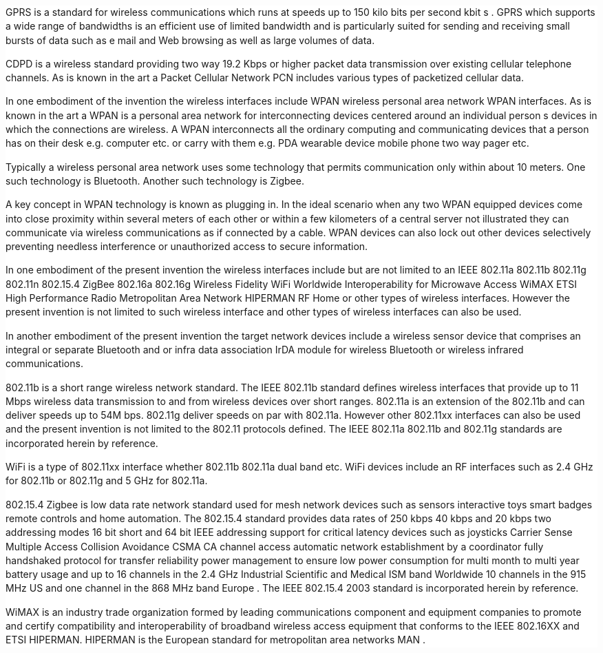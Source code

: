 GPRS is a standard for wireless communications which runs at speeds up to 150 kilo bits per second kbit s . GPRS which supports a wide range of bandwidths is an efficient use of limited bandwidth and is particularly suited for sending and receiving small bursts of data such as e mail and Web browsing as well as large volumes of data.

CDPD is a wireless standard providing two way 19.2 Kbps or higher packet data transmission over existing cellular telephone channels. As is known in the art a Packet Cellular Network PCN includes various types of packetized cellular data.

In one embodiment of the invention the wireless interfaces include WPAN wireless personal area network WPAN interfaces. As is known in the art a WPAN is a personal area network for interconnecting devices centered around an individual person s devices in which the connections are wireless. A WPAN interconnects all the ordinary computing and communicating devices that a person has on their desk e.g. computer etc. or carry with them e.g. PDA wearable device mobile phone two way pager etc. 

Typically a wireless personal area network uses some technology that permits communication only within about 10 meters. One such technology is Bluetooth. Another such technology is Zigbee. 

A key concept in WPAN technology is known as plugging in. In the ideal scenario when any two WPAN equipped devices come into close proximity within several meters of each other or within a few kilometers of a central server not illustrated they can communicate via wireless communications as if connected by a cable. WPAN devices can also lock out other devices selectively preventing needless interference or unauthorized access to secure information.

In one embodiment of the present invention the wireless interfaces include but are not limited to an IEEE 802.11a 802.11b 802.11g 802.11n 802.15.4 ZigBee 802.16a 802.16g Wireless Fidelity WiFi Worldwide Interoperability for Microwave Access WiMAX ETSI High Performance Radio Metropolitan Area Network HIPERMAN RF Home or other types of wireless interfaces. However the present invention is not limited to such wireless interface and other types of wireless interfaces can also be used.

In another embodiment of the present invention the target network devices include a wireless sensor device that comprises an integral or separate Bluetooth and or infra data association IrDA module for wireless Bluetooth or wireless infrared communications.

802.11b is a short range wireless network standard. The IEEE 802.11b standard defines wireless interfaces that provide up to 11 Mbps wireless data transmission to and from wireless devices over short ranges. 802.11a is an extension of the 802.11b and can deliver speeds up to 54M bps. 802.11g deliver speeds on par with 802.11a. However other 802.11xx interfaces can also be used and the present invention is not limited to the 802.11 protocols defined. The IEEE 802.11a 802.11b and 802.11g standards are incorporated herein by reference.

WiFi is a type of 802.11xx interface whether 802.11b 802.11a dual band etc. WiFi devices include an RF interfaces such as 2.4 GHz for 802.11b or 802.11g and 5 GHz for 802.11a.

802.15.4 Zigbee is low data rate network standard used for mesh network devices such as sensors interactive toys smart badges remote controls and home automation. The 802.15.4 standard provides data rates of 250 kbps 40 kbps and 20 kbps two addressing modes 16 bit short and 64 bit IEEE addressing support for critical latency devices such as joysticks Carrier Sense Multiple Access Collision Avoidance CSMA CA channel access automatic network establishment by a coordinator fully handshaked protocol for transfer reliability power management to ensure low power consumption for multi month to multi year battery usage and up to 16 channels in the 2.4 GHz Industrial Scientific and Medical ISM band Worldwide 10 channels in the 915 MHz US and one channel in the 868 MHz band Europe . The IEEE 802.15.4 2003 standard is incorporated herein by reference.

WiMAX is an industry trade organization formed by leading communications component and equipment companies to promote and certify compatibility and interoperability of broadband wireless access equipment that conforms to the IEEE 802.16XX and ETSI HIPERMAN. HIPERMAN is the European standard for metropolitan area networks MAN .
